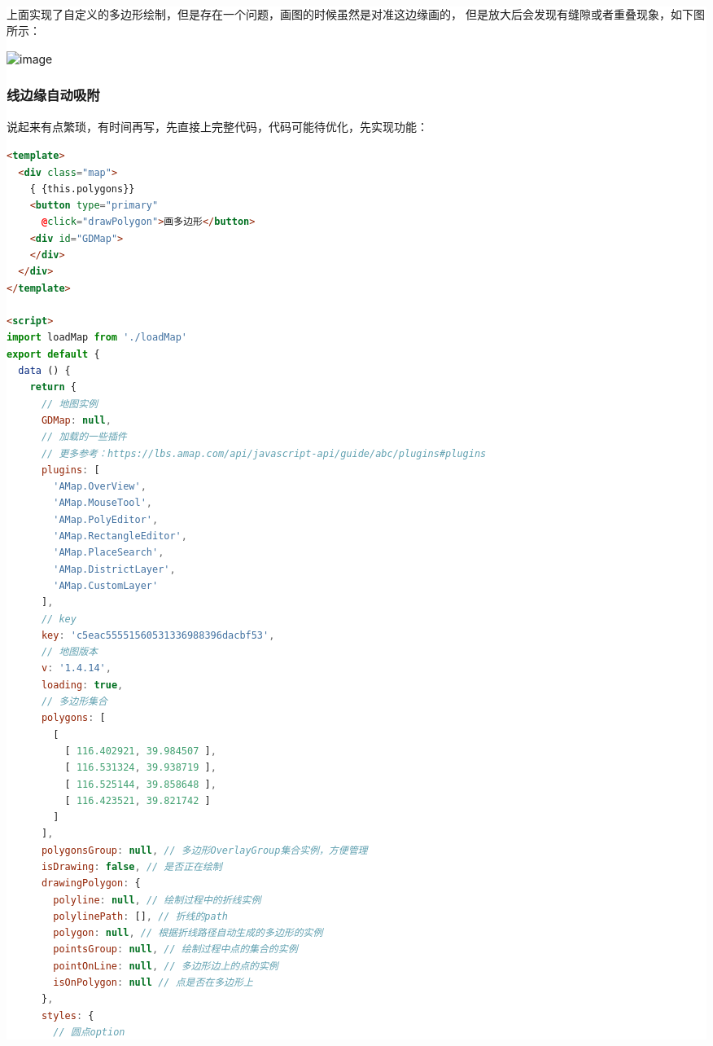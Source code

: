 上面实现了自定义的多边形绘制，但是存在一个问题，画图的时候虽然是对准这边缘画的， 
但是放大后会发现有缝隙或者重叠现象，如下图所示：
 
![image](https://image.liubing.me/2019/12/26/65d55220c8719.gif)
 
### 线边缘自动吸附
 
说起来有点繁琐，有时间再写，先直接上完整代码，代码可能待优化，先实现功能：
 
```html
<template>
  <div class="map">
    { {this.polygons}}
    <button type="primary"
      @click="drawPolygon">画多边形</button>
    <div id="GDMap">
    </div>
  </div>
</template>
 
<script>
import loadMap from './loadMap'
export default {
  data () {
    return {
      // 地图实例
      GDMap: null,
      // 加载的一些插件
      // 更多参考：https://lbs.amap.com/api/javascript-api/guide/abc/plugins#plugins
      plugins: [
        'AMap.OverView',
        'AMap.MouseTool',
        'AMap.PolyEditor',
        'AMap.RectangleEditor',
        'AMap.PlaceSearch',
        'AMap.DistrictLayer',
        'AMap.CustomLayer'
      ],
      // key
      key: 'c5eac55551560531336988396dacbf53',
      // 地图版本
      v: '1.4.14',
      loading: true,
      // 多边形集合
      polygons: [
        [
          [ 116.402921, 39.984507 ],
          [ 116.531324, 39.938719 ],
          [ 116.525144, 39.858648 ],
          [ 116.423521, 39.821742 ]
        ]
      ],
      polygonsGroup: null, // 多边形OverlayGroup集合实例，方便管理
      isDrawing: false, // 是否正在绘制
      drawingPolygon: {
        polyline: null, // 绘制过程中的折线实例
        polylinePath: [], // 折线的path
        polygon: null, // 根据折线路径自动生成的多边形的实例
        pointsGroup: null, // 绘制过程中点的集合的实例
        pointOnLine: null, // 多边形边上的点的实例
        isOnPolygon: null // 点是否在多边形上
      },
      styles: {
        // 圆点option
```